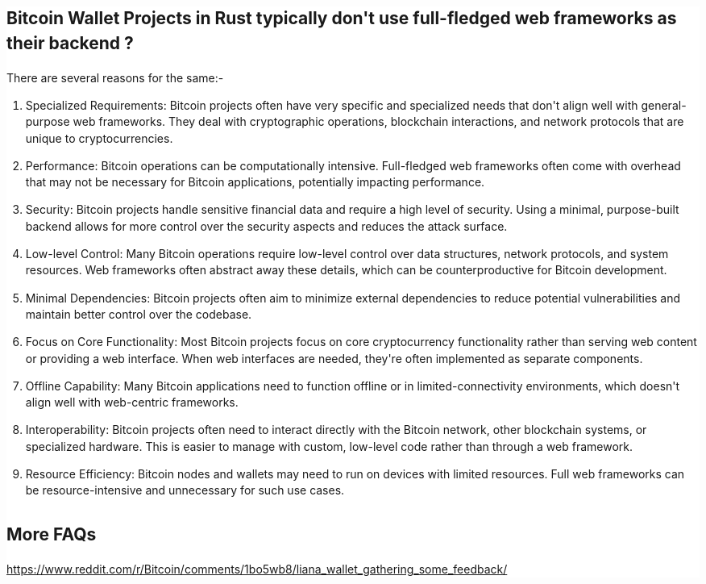 ## Bitcoin Wallet Projects in Rust typically don't use full-fledged web frameworks as their backend ?
 There are several reasons for the same:-

1. Specialized Requirements: Bitcoin projects often have very specific and specialized needs that don't align well with general-purpose web frameworks. They deal with cryptographic operations, blockchain interactions, and network protocols that are unique to cryptocurrencies.

2. Performance: Bitcoin operations can be computationally intensive. Full-fledged web frameworks often come with overhead that may not be necessary for Bitcoin applications, potentially impacting performance.

3. Security: Bitcoin projects handle sensitive financial data and require a high level of security. Using a minimal, purpose-built backend allows for more control over the security aspects and reduces the attack surface.

4. Low-level Control: Many Bitcoin operations require low-level control over data structures, network protocols, and system resources. Web frameworks often abstract away these details, which can be counterproductive for Bitcoin development.

5. Minimal Dependencies: Bitcoin projects often aim to minimize external dependencies to reduce potential vulnerabilities and maintain better control over the codebase.

6. Focus on Core Functionality: Most Bitcoin projects focus on core cryptocurrency functionality rather than serving web content or providing a web interface. When web interfaces are needed, they're often implemented as separate components.

7. Offline Capability: Many Bitcoin applications need to function offline or in limited-connectivity environments, which doesn't align well with web-centric frameworks.

8. Interoperability: Bitcoin projects often need to interact directly with the Bitcoin network, other blockchain systems, or specialized hardware. This is easier to manage with custom, low-level code rather than through a web framework.

9. Resource Efficiency: Bitcoin nodes and wallets may need to run on devices with limited resources. Full web frameworks can be resource-intensive and unnecessary for such use cases.

## More FAQs
https://www.reddit.com/r/Bitcoin/comments/1bo5wb8/liana_wallet_gathering_some_feedback/
